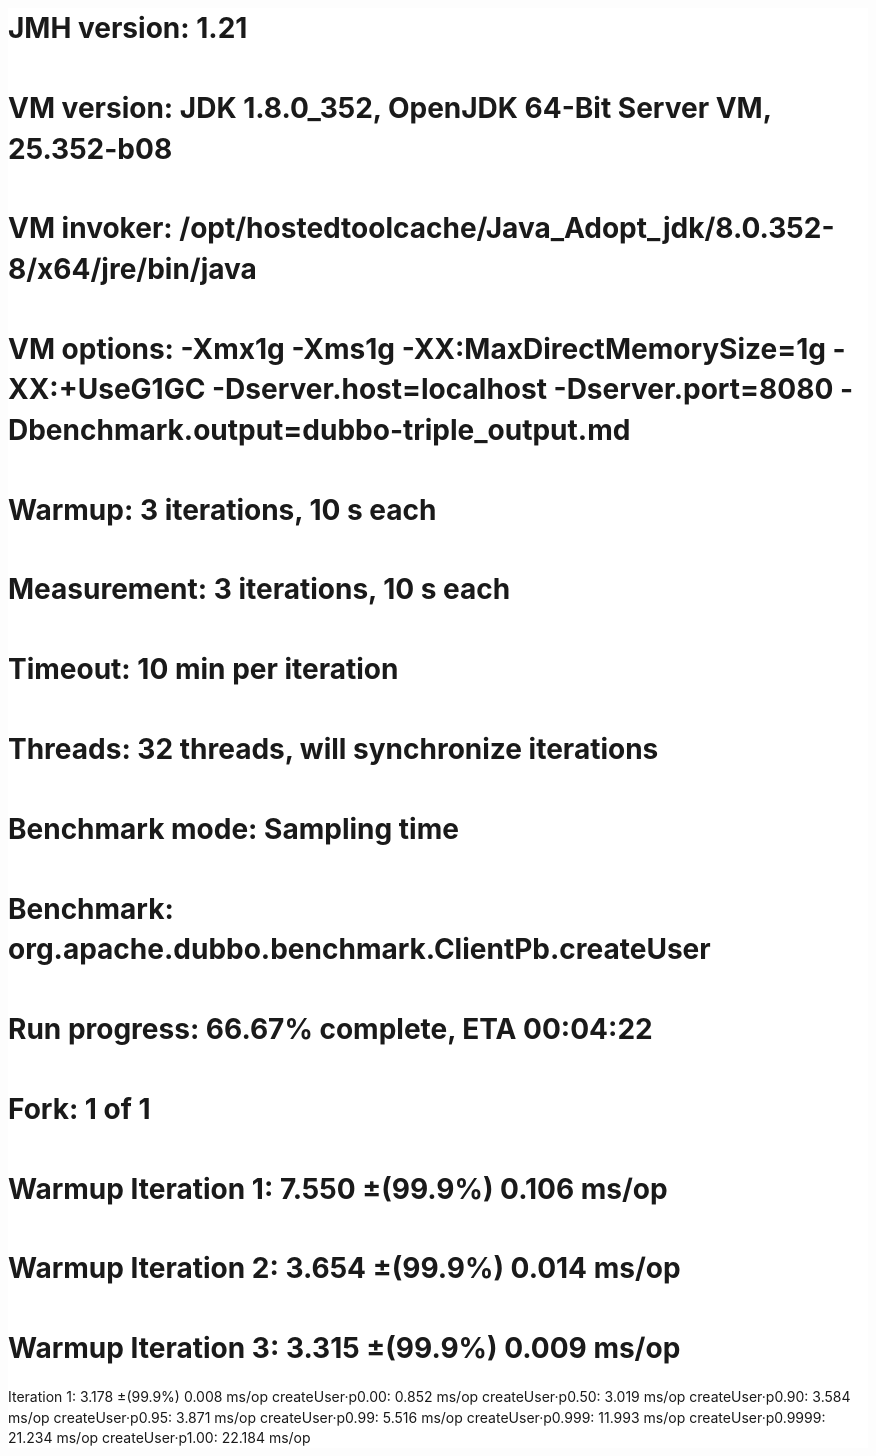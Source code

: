 
# JMH version: 1.21
# VM version: JDK 1.8.0_352, OpenJDK 64-Bit Server VM, 25.352-b08
# VM invoker: /opt/hostedtoolcache/Java_Adopt_jdk/8.0.352-8/x64/jre/bin/java
# VM options: -Xmx1g -Xms1g -XX:MaxDirectMemorySize=1g -XX:+UseG1GC -Dserver.host=localhost -Dserver.port=8080 -Dbenchmark.output=dubbo-triple_output.md
# Warmup: 3 iterations, 10 s each
# Measurement: 3 iterations, 10 s each
# Timeout: 10 min per iteration
# Threads: 32 threads, will synchronize iterations
# Benchmark mode: Sampling time
# Benchmark: org.apache.dubbo.benchmark.ClientPb.createUser

# Run progress: 66.67% complete, ETA 00:04:22
# Fork: 1 of 1
# Warmup Iteration   1: 7.550 ±(99.9%) 0.106 ms/op
# Warmup Iteration   2: 3.654 ±(99.9%) 0.014 ms/op
# Warmup Iteration   3: 3.315 ±(99.9%) 0.009 ms/op
Iteration   1: 3.178 ±(99.9%) 0.008 ms/op
                 createUser·p0.00:   0.852 ms/op
                 createUser·p0.50:   3.019 ms/op
                 createUser·p0.90:   3.584 ms/op
                 createUser·p0.95:   3.871 ms/op
                 createUser·p0.99:   5.516 ms/op
                 createUser·p0.999:  11.993 ms/op
                 createUser·p0.9999: 21.234 ms/op
                 createUser·p1.00:   22.184 ms/op

